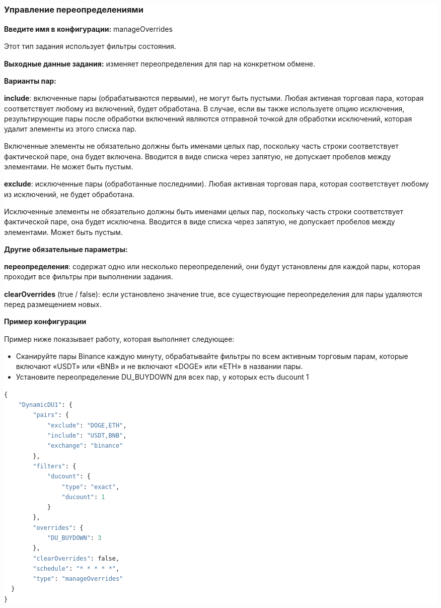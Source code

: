 ### Управление переопределениями

**Введите имя в конфигурации:** manageOverrides

Этот тип задания использует фильтры состояния.

**Выходные данные задания:** изменяет переопределения для пар на конкретном обмене.

**Варианты пар:**

**include**: включенные пары \(обрабатываются первыми\), не могут быть пустыми. Любая активная торговая пара, которая соответствует любому из включений, будет обработана. В случае, если вы также используете опцию исключения, результирующие пары после обработки включений являются отправной точкой для обработки исключений, которая удалит элементы из этого списка пар.

Включенные элементы не обязательно должны быть именами целых пар, поскольку часть строки соответствует фактической паре, она будет включена. Вводится в виде списка через запятую, не допускает пробелов между элементами. Не может быть пустым.

**exclude**: исключенные пары \(обработанные последними\). Любая активная торговая пара, которая соответствует любому из исключений, не будет обработана.

Исключенные элементы не обязательно должны быть именами целых пар, поскольку часть строки соответствует фактической паре, она будет исключена. Вводится в виде списка через запятую, не допускает пробелов между элементами. Может быть пустым.

**Другие обязательные параметры:**

**переопределения**: содержат одно или несколько переопределений, они будут установлены для каждой пары, которая проходит все фильтры при выполнении задания.

**clearOverrides** \(true / false\): если установлено значение true, все существующие переопределения для пары удаляются перед размещением новых.

**Пример конфигурации**

Пример ниже показывает работу, которая выполняет следующее:

* Сканируйте пары Binance каждую минуту, обрабатывайте фильтры по всем активным торговым парам, которые включают «USDT» или «BNB» и не включают «DOGE» или «ETH» в названии пары. 
* Установите переопределение DU\_BUYDOWN для всех пар, у которых есть ducount 1

```python
{
    "DynamicDU1": {
        "pairs": {
            "exclude": "DOGE,ETH",
            "include": "USDT,BNB",
            "exchange": "binance"
        },
        "filters": {
            "ducount": {
                "type": "exact",
                "ducount": 1
            }
        },
        "overrides": {
            "DU_BUYDOWN": 3
        },
        "clearOverrides": false,
        "schedule": "* * * * *",
        "type": "manageOverrides"
  }
}
```
